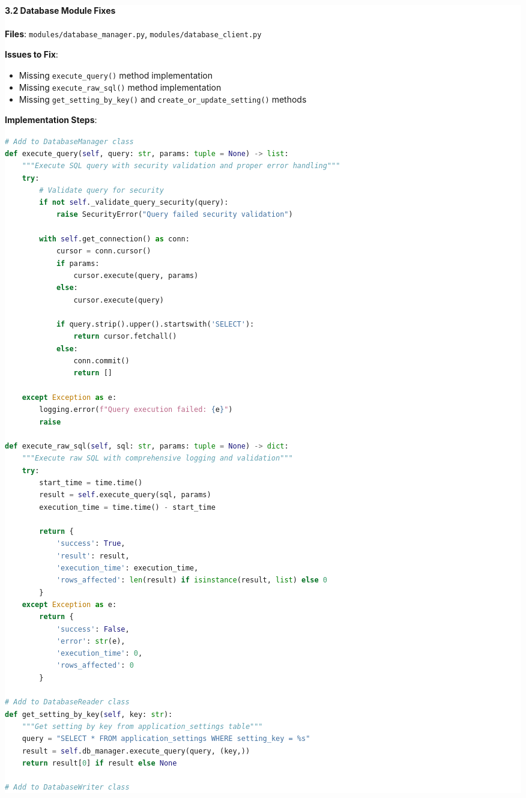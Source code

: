 #### 3.2 Database Module Fixes
**Files**: `modules/database_manager.py`, `modules/database_client.py`

**Issues to Fix**:
- Missing `execute_query()` method implementation
- Missing `execute_raw_sql()` method implementation
- Missing `get_setting_by_key()` and `create_or_update_setting()` methods

**Implementation Steps**:
```python
# Add to DatabaseManager class
def execute_query(self, query: str, params: tuple = None) -> list:
    """Execute SQL query with security validation and proper error handling"""
    try:
        # Validate query for security
        if not self._validate_query_security(query):
            raise SecurityError("Query failed security validation")
        
        with self.get_connection() as conn:
            cursor = conn.cursor()
            if params:
                cursor.execute(query, params)
            else:
                cursor.execute(query)
            
            if query.strip().upper().startswith('SELECT'):
                return cursor.fetchall()
            else:
                conn.commit()
                return []
                
    except Exception as e:
        logging.error(f"Query execution failed: {e}")
        raise

def execute_raw_sql(self, sql: str, params: tuple = None) -> dict:
    """Execute raw SQL with comprehensive logging and validation"""
    try:
        start_time = time.time()
        result = self.execute_query(sql, params)
        execution_time = time.time() - start_time
        
        return {
            'success': True,
            'result': result,
            'execution_time': execution_time,
            'rows_affected': len(result) if isinstance(result, list) else 0
        }
    except Exception as e:
        return {
            'success': False,
            'error': str(e),
            'execution_time': 0,
            'rows_affected': 0
        }

# Add to DatabaseReader class
def get_setting_by_key(self, key: str):
    """Get setting by key from application_settings table"""
    query = "SELECT * FROM application_settings WHERE setting_key = %s"
    result = self.db_manager.execute_query(query, (key,))
    return result[0] if result else None

# Add to DatabaseWriter class  
```